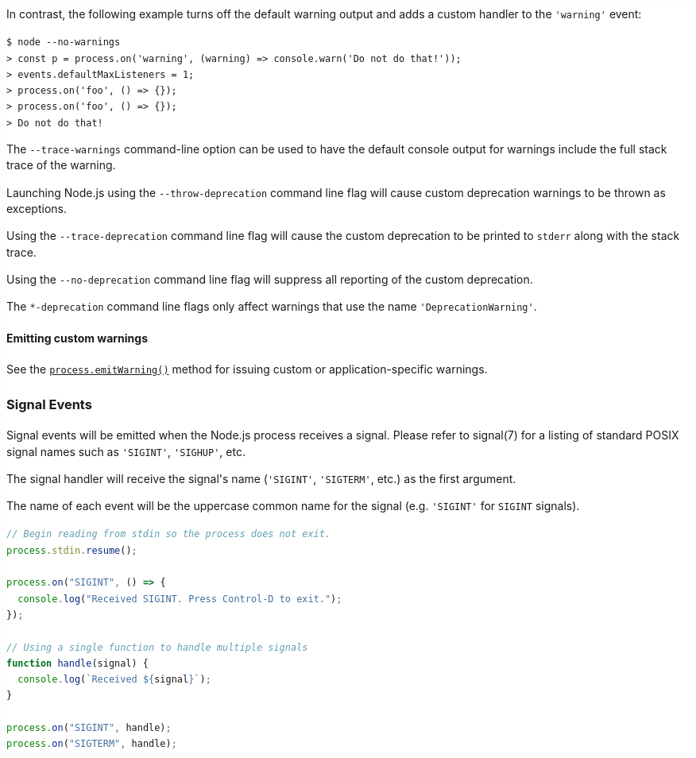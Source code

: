 In contrast, the following example turns off the default warning output and adds
a custom handler to the `'warning'` event:

```console
$ node --no-warnings
> const p = process.on('warning', (warning) => console.warn('Do not do that!'));
> events.defaultMaxListeners = 1;
> process.on('foo', () => {});
> process.on('foo', () => {});
> Do not do that!
```

The `--trace-warnings` command-line option can be used to have the default
console output for warnings include the full stack trace of the warning.

Launching Node.js using the `--throw-deprecation` command line flag will cause
custom deprecation warnings to be thrown as exceptions.

Using the `--trace-deprecation` command line flag will cause the custom
deprecation to be printed to `stderr` along with the stack trace.

Using the `--no-deprecation` command line flag will suppress all reporting of
the custom deprecation.

The `*-deprecation` command line flags only affect warnings that use the name
`'DeprecationWarning'`.

#### Emitting custom warnings

See the [`process.emitWarning()`][process_emit_warning] method for issuing
custom or application-specific warnings.

### Signal Events




Signal events will be emitted when the Node.js process receives a signal. Please
refer to signal(7) for a listing of standard POSIX signal names such as
`'SIGINT'`, `'SIGHUP'`, etc.

The signal handler will receive the signal's name (`'SIGINT'`, `'SIGTERM'`,
etc.) as the first argument.

The name of each event will be the uppercase common name for the signal (e.g.
`'SIGINT'` for `SIGINT` signals).

```js
// Begin reading from stdin so the process does not exit.
process.stdin.resume();

process.on("SIGINT", () => {
  console.log("Received SIGINT. Press Control-D to exit.");
});

// Using a single function to handle multiple signals
function handle(signal) {
  console.log(`Received ${signal}`);
}

process.on("SIGINT", handle);
process.on("SIGTERM", handle);
```


[`'exit'`]: #process_event_exit
[`'message'`]: child_process.html#child_process_event_message
[`'uncaughtexception'`]: #process_event_uncaughtexception
[`childprocess`]: child_process.html#child_process_class_childprocess
[`error`]: errors.html#errors_class_error
[`eventemitter`]: events.html#events_class_eventemitter
[`node_options`]: cli.html#cli_node_options_options
[`worker`]: worker_threads.html#worker_threads_class_worker
[`console.error()`]: console.html#console_console_error_data_args
[`console.log()`]: console.html#console_console_log_data_args
[`domain`]: domain.html
[`net.server`]: net.html#net_class_net_server
[`net.socket`]: net.html#net_class_net_socket
[`os.constants.dlopen`]: os.html#os_dlopen_constants
[`process.argv`]: #process_process_argv
[`process.config`]: #process_process_config
[`process.execpath`]: #process_process_execpath
[`process.exit()`]: #process_process_exit_code
[`process.exitcode`]: #process_process_exitcode
[`process.hrtime()`]: #process_process_hrtime_time
[`process.hrtime.bigint()`]: #process_process_hrtime_bigint
[`process.kill()`]: #process_process_kill_pid_signal
[`require()`]: globals.html#globals_require
[`require.main`]: modules.html#modules_accessing_the_main_module
[`require.resolve()`]: modules.html#modules_require_resolve_request_options
[`subprocess.kill()`]: child_process.html#child_process_subprocess_kill_signal
[`v8.setflagsfromstring()`]: v8.html#v8_v8_setflagsfromstring_flags
[child process]: child_process.html
[cluster]: cluster.html
[duplex]: stream.html#stream_duplex_and_transform_streams
[lts]: https://github.com/nodejs/Release
[readable]: stream.html#stream_readable_streams
[signal events]: #process_signal_events
[tty]: tty.html#tty_tty
[writable]: stream.html#stream_writable_streams
[debugger]: debugger.html
[note on process i/o]: process.html#process_a_note_on_process_i_o
[process.cpuusage]: #process_process_cpuusage_previousvalue
[process_emit_warning]: #process_process_emitwarning_warning_type_code_ctor
[process_warning]: #process_event_warning
[report documentation]: report.html
[uv_rusage_t]: http://docs.libuv.org/en/v1.x/misc.html#c.uv_rusage_t
[wikipedia_minor_fault]: https://en.wikipedia.org/wiki/Page_fault#Minor
[wikipedia_major_fault]: https://en.wikipedia.org/wiki/Page_fault#Major